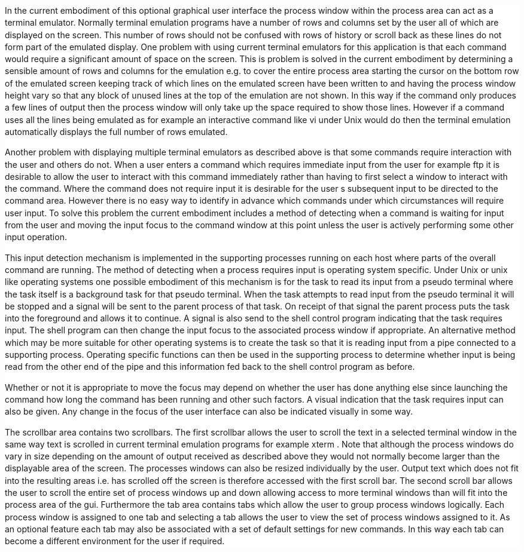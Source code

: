 In the current embodiment of this optional graphical user interface the process window within the process area can act as a terminal emulator. Normally terminal emulation programs have a number of rows and columns set by the user all of which are displayed on the screen. This number of rows should not be confused with rows of history or scroll back as these lines do not form part of the emulated display. One problem with using current terminal emulators for this application is that each command would require a significant amount of space on the screen. This is problem is solved in the current embodiment by determining a sensible amount of rows and columns for the emulation e.g. to cover the entire process area starting the cursor on the bottom row of the emulated screen keeping track of which lines on the emulated screen have been written to and having the process window height vary so that any block of unused lines at the top of the emulation are not shown. In this way if the command only produces a few lines of output then the process window will only take up the space required to show those lines. However if a command uses all the lines being emulated as for example an interactive command like vi under Unix would do then the terminal emulation automatically displays the full number of rows emulated.

Another problem with displaying multiple terminal emulators as described above is that some commands require interaction with the user and others do not. When a user enters a command which requires immediate input from the user for example ftp it is desirable to allow the user to interact with this command immediately rather than having to first select a window to interact with the command. Where the command does not require input it is desirable for the user s subsequent input to be directed to the command area. However there is no easy way to identify in advance which commands under which circumstances will require user input. To solve this problem the current embodiment includes a method of detecting when a command is waiting for input from the user and moving the input focus to the command window at this point unless the user is actively performing some other input operation.

This input detection mechanism is implemented in the supporting processes running on each host where parts of the overall command are running. The method of detecting when a process requires input is operating system specific. Under Unix or unix like operating systems one possible embodiment of this mechanism is for the task to read its input from a pseudo terminal where the task itself is a background task for that pseudo terminal. When the task attempts to read input from the pseudo terminal it will be stopped and a signal will be sent to the parent process of that task. On receipt of that signal the parent process puts the task into the foreground and allows it to continue. A signal is also send to the shell control program indicating that the task requires input. The shell program can then change the input focus to the associated process window if appropriate. An alternative method which may be more suitable for other operating systems is to create the task so that it is reading input from a pipe connected to a supporting process. Operating specific functions can then be used in the supporting process to determine whether input is being read from the other end of the pipe and this information fed back to the shell control program as before.

Whether or not it is appropriate to move the focus may depend on whether the user has done anything else since launching the command how long the command has been running and other such factors. A visual indication that the task requires input can also be given. Any change in the focus of the user interface can also be indicated visually in some way.

The scrollbar area contains two scrollbars. The first scrollbar allows the user to scroll the text in a selected terminal window in the same way text is scrolled in current terminal emulation programs for example xterm . Note that although the process windows do vary in size depending on the amount of output received as described above they would not normally become larger than the displayable area of the screen. The processes windows can also be resized individually by the user. Output text which does not fit into the resulting areas i.e. has scrolled off the screen is therefore accessed with the first scroll bar. The second scroll bar allows the user to scroll the entire set of process windows up and down allowing access to more terminal windows than will fit into the process area of the gui. Furthermore the tab area contains tabs which allow the user to group process windows logically. Each process window is assigned to one tab and selecting a tab allows the user to view the set of process windows assigned to it. As an optional feature each tab may also be associated with a set of default settings for new commands. In this way each tab can become a different environment for the user if required.
